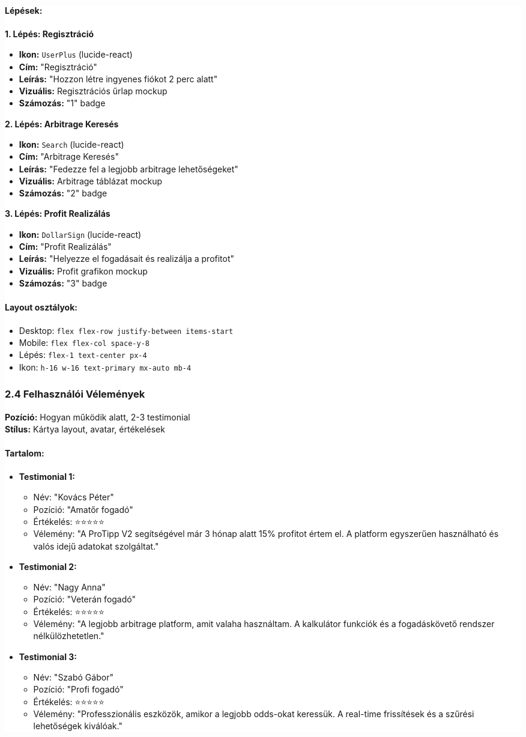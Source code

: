 #### **Lépések:**

**1. Lépés: Regisztráció**
- **Ikon:** `UserPlus` (lucide-react)
- **Cím:** "Regisztráció"
- **Leírás:** "Hozzon létre ingyenes fiókot 2 perc alatt"
- **Vizuális:** Regisztrációs űrlap mockup
- **Számozás:** "1" badge

**2. Lépés: Arbitrage Keresés**
- **Ikon:** `Search` (lucide-react)
- **Cím:** "Arbitrage Keresés"
- **Leírás:** "Fedezze fel a legjobb arbitrage lehetőségeket"
- **Vizuális:** Arbitrage táblázat mockup
- **Számozás:** "2" badge

**3. Lépés: Profit Realizálás**
- **Ikon:** `DollarSign` (lucide-react)
- **Cím:** "Profit Realizálás"
- **Leírás:** "Helyezze el fogadásait és realizálja a profitot"
- **Vizuális:** Profit grafikon mockup
- **Számozás:** "3" badge

#### **Layout osztályok:**
- Desktop: `flex flex-row justify-between items-start`
- Mobile: `flex flex-col space-y-8`
- Lépés: `flex-1 text-center px-4`
- Ikon: `h-16 w-16 text-primary mx-auto mb-4`

### **2.4 Felhasználói Vélemények**

**Pozíció:** Hogyan működik alatt, 2-3 testimonial  
**Stílus:** Kártya layout, avatar, értékelések  

#### **Tartalom:**
- **Testimonial 1:**
  - Név: "Kovács Péter"
  - Pozíció: "Amatőr fogadó"
  - Értékelés: ⭐⭐⭐⭐⭐
  - Vélemény: "A ProTipp V2 segítségével már 3 hónap alatt 15% profitot értem el. A platform egyszerűen használható és valós idejű adatokat szolgáltat."

- **Testimonial 2:**
  - Név: "Nagy Anna"
  - Pozíció: "Veterán fogadó"
  - Értékelés: ⭐⭐⭐⭐⭐
  - Vélemény: "A legjobb arbitrage platform, amit valaha használtam. A kalkulátor funkciók és a fogadáskövető rendszer nélkülözhetetlen."

- **Testimonial 3:**
  - Név: "Szabó Gábor"
  - Pozíció: "Profi fogadó"
  - Értékelés: ⭐⭐⭐⭐⭐
  - Vélemény: "Professzionális eszközök, amikor a legjobb odds-okat keressük. A real-time frissítések és a szűrési lehetőségek kiválóak."
